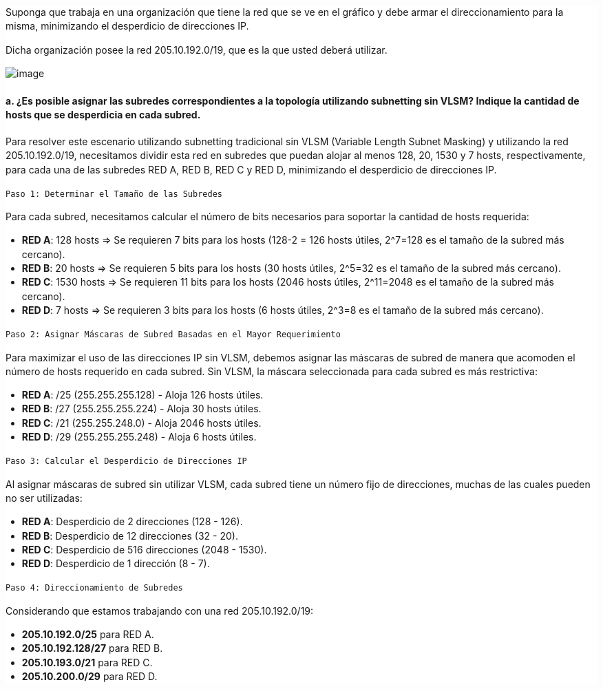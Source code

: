 Suponga que trabaja en una organización que tiene la red que se ve en el gráfico y debe armar el direccionamiento para la misma, minimizando el desperdicio de direcciones IP.

Dicha organización posee la red 205.10.192.0/19, que es la que usted deberá utilizar.

![image](https://github.com/Fabian-Martinez-Rincon/Fabian-Martinez-Rincon/assets/55964635/3781f6a2-8f27-4b78-bea6-24a9537d9295)

#### a. ¿Es posible asignar las subredes correspondientes a la topología utilizando subnetting sin VLSM? Indique la cantidad de hosts que se desperdicia en cada subred.

Para resolver este escenario utilizando subnetting tradicional sin VLSM (Variable Length Subnet Masking) y utilizando la red 205.10.192.0/19, necesitamos dividir esta red en subredes que puedan alojar al menos 128, 20, 1530 y 7 hosts, respectivamente, para cada una de las subredes RED A, RED B, RED C y RED D, minimizando el desperdicio de direcciones IP.

`Paso 1: Determinar el Tamaño de las Subredes`

Para cada subred, necesitamos calcular el número de bits necesarios para soportar la cantidad de hosts requerida:

- **RED A**: 128 hosts ⇒ Se requieren 7 bits para los hosts (128-2 = 126 hosts útiles, 2^7=128 es el tamaño de la subred más cercano).
- **RED B**: 20 hosts ⇒ Se requieren 5 bits para los hosts (30 hosts útiles, 2^5=32 es el tamaño de la subred más cercano).
- **RED C**: 1530 hosts ⇒ Se requieren 11 bits para los hosts (2046 hosts útiles, 2^11=2048 es el tamaño de la subred más cercano).
- **RED D**: 7 hosts ⇒ Se requieren 3 bits para los hosts (6 hosts útiles, 2^3=8 es el tamaño de la subred más cercano).

`Paso 2: Asignar Máscaras de Subred Basadas en el Mayor Requerimiento`

Para maximizar el uso de las direcciones IP sin VLSM, debemos asignar las máscaras de subred de manera que acomoden el número de hosts requerido en cada subred. Sin VLSM, la máscara seleccionada para cada subred es más restrictiva:

- **RED A**: /25 (255.255.255.128) - Aloja 126 hosts útiles.
- **RED B**: /27 (255.255.255.224) - Aloja 30 hosts útiles.
- **RED C**: /21 (255.255.248.0) - Aloja 2046 hosts útiles.
- **RED D**: /29 (255.255.255.248) - Aloja 6 hosts útiles.

`Paso 3: Calcular el Desperdicio de Direcciones IP`

Al asignar máscaras de subred sin utilizar VLSM, cada subred tiene un número fijo de direcciones, muchas de las cuales pueden no ser utilizadas:

- **RED A**: Desperdicio de 2 direcciones (128 - 126).
- **RED B**: Desperdicio de 12 direcciones (32 - 20).
- **RED C**: Desperdicio de 516 direcciones (2048 - 1530).
- **RED D**: Desperdicio de 1 dirección (8 - 7).

`Paso 4: Direccionamiento de Subredes`

Considerando que estamos trabajando con una red 205.10.192.0/19:

- **205.10.192.0/25** para RED A.
- **205.10.192.128/27** para RED B.
- **205.10.193.0/21** para RED C.
- **205.10.200.0/29** para RED D.
